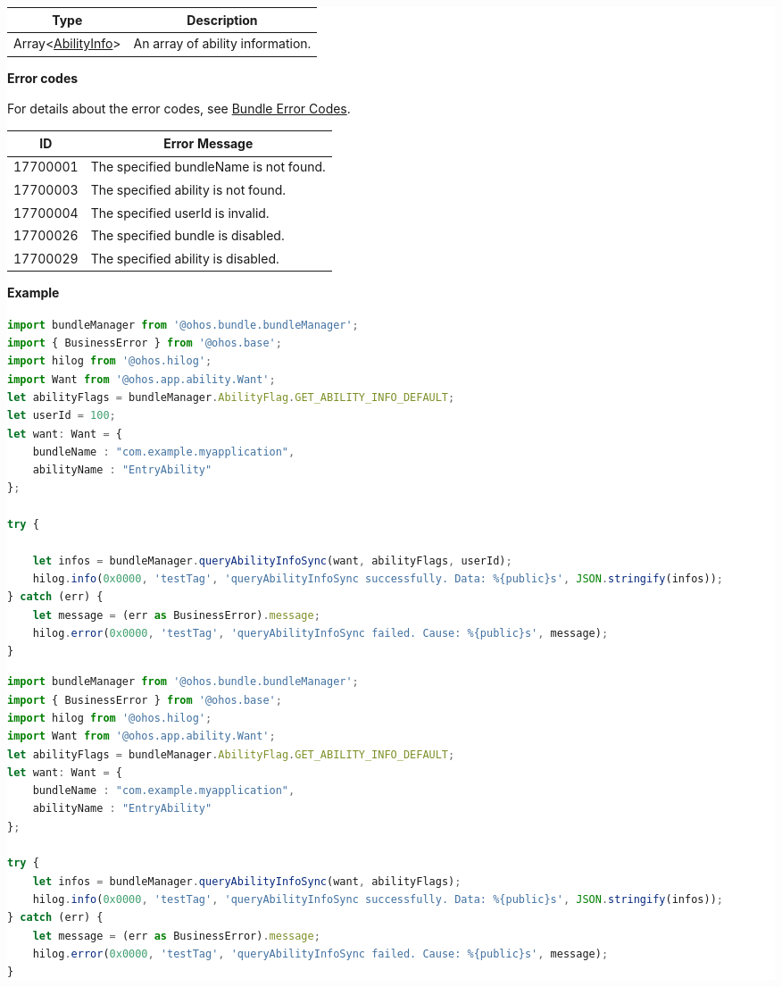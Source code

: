 | Type                                                        | Description                                |
| ------------------------------------------------------------ | ------------------------------------ |
| Array\<[AbilityInfo](js-apis-bundleManager-abilityInfo.md)> | An array of ability information.|

**Error codes**

For details about the error codes, see [Bundle Error Codes](../errorcodes/errorcode-bundle.md).

| ID| Error Message                            |
| -------- | ------------------------------------- |
| 17700001 | The specified bundleName is not found. |
| 17700003 | The specified ability is not found.    |
| 17700004 | The specified userId is invalid.       |
| 17700026 | The specified bundle is disabled.      |
| 17700029 | The specified ability is disabled.     |

**Example**

```ts
import bundleManager from '@ohos.bundle.bundleManager';
import { BusinessError } from '@ohos.base';
import hilog from '@ohos.hilog';
import Want from '@ohos.app.ability.Want';
let abilityFlags = bundleManager.AbilityFlag.GET_ABILITY_INFO_DEFAULT;
let userId = 100;
let want: Want = {
    bundleName : "com.example.myapplication",
    abilityName : "EntryAbility"
};

try {

    let infos = bundleManager.queryAbilityInfoSync(want, abilityFlags, userId);
    hilog.info(0x0000, 'testTag', 'queryAbilityInfoSync successfully. Data: %{public}s', JSON.stringify(infos));
} catch (err) {
    let message = (err as BusinessError).message;
    hilog.error(0x0000, 'testTag', 'queryAbilityInfoSync failed. Cause: %{public}s', message);
}
```

```ts
import bundleManager from '@ohos.bundle.bundleManager';
import { BusinessError } from '@ohos.base';
import hilog from '@ohos.hilog';
import Want from '@ohos.app.ability.Want';
let abilityFlags = bundleManager.AbilityFlag.GET_ABILITY_INFO_DEFAULT;
let want: Want = {
    bundleName : "com.example.myapplication",
    abilityName : "EntryAbility"
};

try {
    let infos = bundleManager.queryAbilityInfoSync(want, abilityFlags);
    hilog.info(0x0000, 'testTag', 'queryAbilityInfoSync successfully. Data: %{public}s', JSON.stringify(infos));
} catch (err) {
    let message = (err as BusinessError).message;
    hilog.error(0x0000, 'testTag', 'queryAbilityInfoSync failed. Cause: %{public}s', message);
}
```
